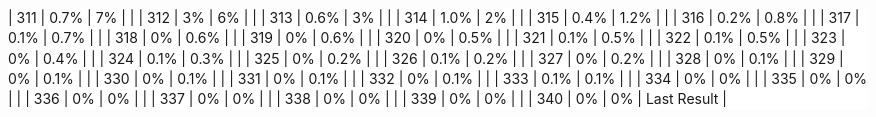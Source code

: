 | 311 | 0.7% | 7% |  |
| 312 | 3% | 6% |  |
| 313 | 0.6% | 3% |  |
| 314 | 1.0% | 2% |  |
| 315 | 0.4% | 1.2% |  |
| 316 | 0.2% | 0.8% |  |
| 317 | 0.1% | 0.7% |  |
| 318 | 0% | 0.6% |  |
| 319 | 0% | 0.6% |  |
| 320 | 0% | 0.5% |  |
| 321 | 0.1% | 0.5% |  |
| 322 | 0.1% | 0.5% |  |
| 323 | 0% | 0.4% |  |
| 324 | 0.1% | 0.3% |  |
| 325 | 0% | 0.2% |  |
| 326 | 0.1% | 0.2% |  |
| 327 | 0% | 0.2% |  |
| 328 | 0% | 0.1% |  |
| 329 | 0% | 0.1% |  |
| 330 | 0% | 0.1% |  |
| 331 | 0% | 0.1% |  |
| 332 | 0% | 0.1% |  |
| 333 | 0.1% | 0.1% |  |
| 334 | 0% | 0% |  |
| 335 | 0% | 0% |  |
| 336 | 0% | 0% |  |
| 337 | 0% | 0% |  |
| 338 | 0% | 0% |  |
| 339 | 0% | 0% |  |
| 340 | 0% | 0% | Last Result |

